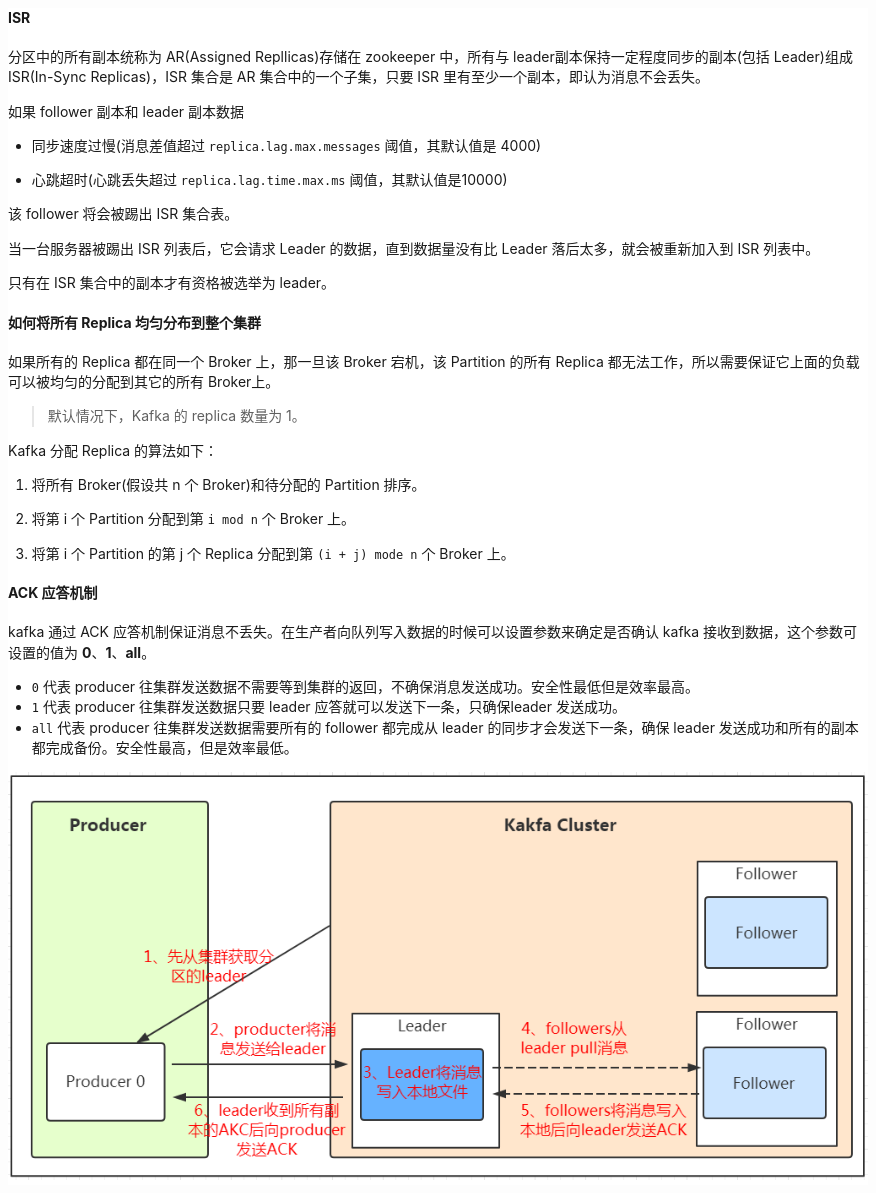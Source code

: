 #### ISR

分区中的所有副本统称为 AR(Assigned Repllicas)存储在 zookeeper 中，所有与 leader副本保持一定程度同步的副本(包括 Leader)组成 ISR(In-Sync Replicas)，ISR 集合是 AR 集合中的一个子集，只要 ISR 里有至少一个副本，即认为消息不会丢失。

如果 follower 副本和 leader 副本数据

- 同步速度过慢(消息差值超过 `replica.lag.max.messages` 阈值，其默认值是 4000)

- 心跳超时(心跳丢失超过 `replica.lag.time.max.ms` 阈值，其默认值是10000)

该 follower 将会被踢出 ISR 集合表。

当一台服务器被踢出 ISR 列表后，它会请求 Leader 的数据，直到数据量没有比 Leader 落后太多，就会被重新加入到 ISR 列表中。

只有在 ISR 集合中的副本才有资格被选举为 leader。

#### 如何将所有 Replica 均匀分布到整个集群

如果所有的 Replica 都在同一个 Broker 上，那一旦该 Broker 宕机，该 Partition 的所有 Replica 都无法工作，所以需要保证它上面的负载可以被均匀的分配到其它的所有 Broker上。

> 默认情况下，Kafka 的 replica 数量为 1。 

Kafka 分配 Replica 的算法如下：

1. 将所有 Broker(假设共 n 个 Broker)和待分配的 Partition 排序。

2. 将第 i 个 Partition 分配到第 `i mod n` 个 Broker 上。

3. 将第 i 个 Partition 的第 j 个 Replica 分配到第 `(i + j) mode n` 个 Broker 上。

#### ACK 应答机制

kafka 通过 ACK 应答机制保证消息不丢失。在生产者向队列写入数据的时候可以设置参数来确定是否确认 kafka 接收到数据，这个参数可设置的值为 **0**、**1**、**all**。

- `0` 代表 producer 往集群发送数据不需要等到集群的返回，不确保消息发送成功。安全性最低但是效率最高。
- `1` 代表 producer 往集群发送数据只要 leader 应答就可以发送下一条，只确保leader 发送成功。
- `all` 代表 producer 往集群发送数据需要所有的 follower 都完成从 leader 的同步才会发送下一条，确保 leader 发送成功和所有的副本都完成备份。安全性最高，但是效率最低。

![kafka 高可用——主从同步](.resource/kafka_ack.png)
